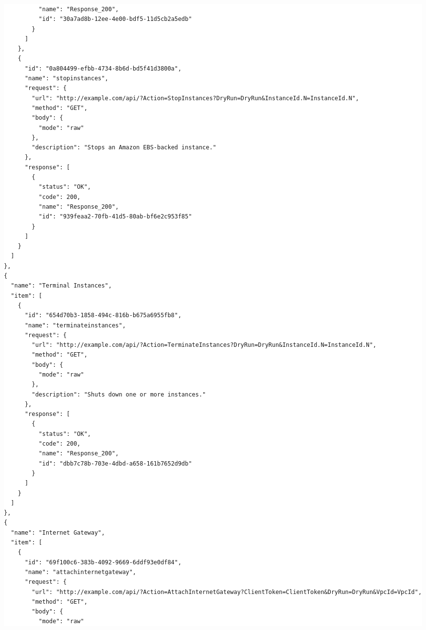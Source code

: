               "name": "Response_200",
              "id": "30a7ad8b-12ee-4e00-bdf5-11d5cb2a5edb"
            }
          ]
        },
        {
          "id": "0a804499-efbb-4734-8b6d-bd5f41d3800a",
          "name": "stopinstances",
          "request": {
            "url": "http://example.com/api/?Action=StopInstances?DryRun=DryRun&InstanceId.N=InstanceId.N",
            "method": "GET",
            "body": {
              "mode": "raw"
            },
            "description": "Stops an Amazon EBS-backed instance."
          },
          "response": [
            {
              "status": "OK",
              "code": 200,
              "name": "Response_200",
              "id": "939feaa2-70fb-41d5-80ab-bf6e2c953f85"
            }
          ]
        }
      ]
    },
    {
      "name": "Terminal Instances",
      "item": [
        {
          "id": "654d70b3-1858-494c-816b-b675a6955fb8",
          "name": "terminateinstances",
          "request": {
            "url": "http://example.com/api/?Action=TerminateInstances?DryRun=DryRun&InstanceId.N=InstanceId.N",
            "method": "GET",
            "body": {
              "mode": "raw"
            },
            "description": "Shuts down one or more instances."
          },
          "response": [
            {
              "status": "OK",
              "code": 200,
              "name": "Response_200",
              "id": "dbb7c78b-703e-4dbd-a658-161b7652d9db"
            }
          ]
        }
      ]
    },
    {
      "name": "Internet Gateway",
      "item": [
        {
          "id": "69f100c6-383b-4092-9669-6ddf93e0df84",
          "name": "attachinternetgateway",
          "request": {
            "url": "http://example.com/api/?Action=AttachInternetGateway?ClientToken=ClientToken&DryRun=DryRun&VpcId=VpcId",
            "method": "GET",
            "body": {
              "mode": "raw"